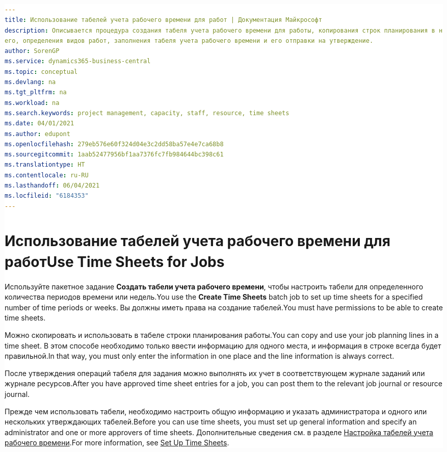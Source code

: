 ```yaml
---
title: Использование табелей учета рабочего времени для работ | Документация Майкрософт
description: Описывается процедура создания табеля учета рабочего времени для работы, копирования строк планирования в него, определения видов работ, заполнения табеля учета рабочего времени и его отправки на утверждение.
author: SorenGP
ms.service: dynamics365-business-central
ms.topic: conceptual
ms.devlang: na
ms.tgt_pltfrm: na
ms.workload: na
ms.search.keywords: project management, capacity, staff, resource, time sheets
ms.date: 04/01/2021
ms.author: edupont
ms.openlocfilehash: 279eb576e60f324d04e3c2dd58ba57e4e7ca68b8
ms.sourcegitcommit: 1aab52477956bf1aa7376fc7fb984644bc398c61
ms.translationtype: HT
ms.contentlocale: ru-RU
ms.lasthandoff: 06/04/2021
ms.locfileid: "6184353"
---
```

# <a name="use-time-sheets-for-jobs"></a><span data-ttu-id="f6c58-103">Использование табелей учета рабочего времени для работ</span><span class="sxs-lookup"><span data-stu-id="f6c58-103">Use Time Sheets for Jobs</span></span>

<span data-ttu-id="f6c58-104">Используйте пакетное задание **Создать табели учета рабочего времени**, чтобы настроить табели для определенного количества периодов времени или недель.</span><span class="sxs-lookup"><span data-stu-id="f6c58-104">You use the **Create Time Sheets** batch job to set up time sheets for a specified number of time periods or weeks.</span></span> <span data-ttu-id="f6c58-105">Вы должны иметь права на создание табелей.</span><span class="sxs-lookup"><span data-stu-id="f6c58-105">You must have permissions to be able to create time sheets.</span></span>

<span data-ttu-id="f6c58-106">Можно скопировать и использовать в табеле строки планирования работы.</span><span class="sxs-lookup"><span data-stu-id="f6c58-106">You can copy and use your job planning lines in a time sheet.</span></span> <span data-ttu-id="f6c58-107">В этом способе необходимо только ввести информацию для одного места, и информация в строке всегда будет правильной.</span><span class="sxs-lookup"><span data-stu-id="f6c58-107">In that way, you must only enter the information in one place and the line information is always correct.</span></span>

<span data-ttu-id="f6c58-108">После утверждения операций табеля для задания можно выполнять их учет в соответствующем журнале заданий или журнале ресурсов.</span><span class="sxs-lookup"><span data-stu-id="f6c58-108">After you have approved time sheet entries for a job, you can post them to the relevant job journal or resource journal.</span></span>

<span data-ttu-id="f6c58-109">Прежде чем использовать табели, необходимо настроить общую информацию и указать администратора и одного или нескольких утверждающих табелей.</span><span class="sxs-lookup"><span data-stu-id="f6c58-109">Before you can use time sheets, you must set up general information and specify an administrator and one or more approvers of time sheets.</span></span> <span data-ttu-id="f6c58-110">Дополнительные сведения см. в разделе [Настройка табелей учета рабочего времени](projects-how-setup-time-sheets.md).</span><span class="sxs-lookup"><span data-stu-id="f6c58-110">For more information, see [Set Up Time Sheets](projects-how-setup-time-sheets.md).</span></span>
